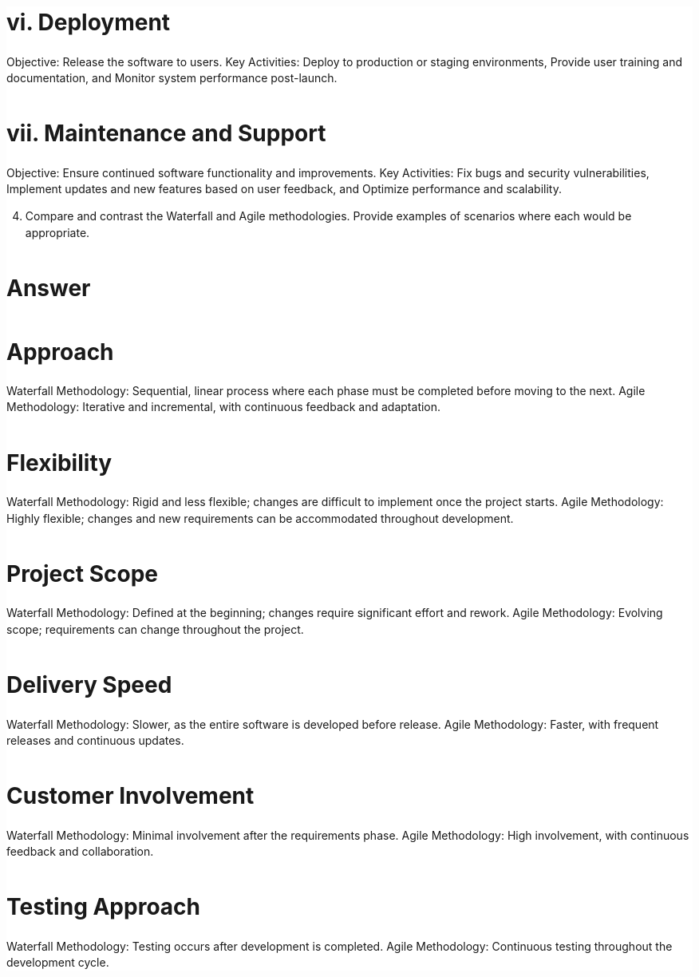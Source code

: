 # vi. Deployment
Objective: Release the software to users.
Key Activities: Deploy to production or staging environments, Provide user training and documentation, and Monitor system performance post-launch.

# vii. Maintenance and Support
Objective: Ensure continued software functionality and improvements.
Key Activities: Fix bugs and security vulnerabilities, Implement updates and new features based on user feedback, and Optimize performance and scalability.


4. Compare and contrast the Waterfall and Agile methodologies. Provide examples of scenarios where each would be appropriate.
# Answer
# Approach
Waterfall Methodology: Sequential, linear process where each phase must be completed before moving to the next.
Agile Methodology: Iterative and incremental, with continuous feedback and adaptation.

# Flexibility
Waterfall Methodology: Rigid and less flexible; changes are difficult to implement once the project starts.
Agile Methodology: Highly flexible; changes and new requirements can be accommodated throughout development.

# Project Scope
Waterfall Methodology: Defined at the beginning; changes require significant effort and rework.
Agile Methodology: Evolving scope; requirements can change throughout the project.

# Delivery Speed
Waterfall Methodology: Slower, as the entire software is developed before release.
Agile Methodology: Faster, with frequent releases and continuous updates.

# Customer Involvement
Waterfall Methodology: Minimal involvement after the requirements phase.
Agile Methodology: High involvement, with continuous feedback and collaboration.

# Testing Approach
Waterfall Methodology: Testing occurs after development is completed.
Agile Methodology: Continuous testing throughout the development cycle. 
